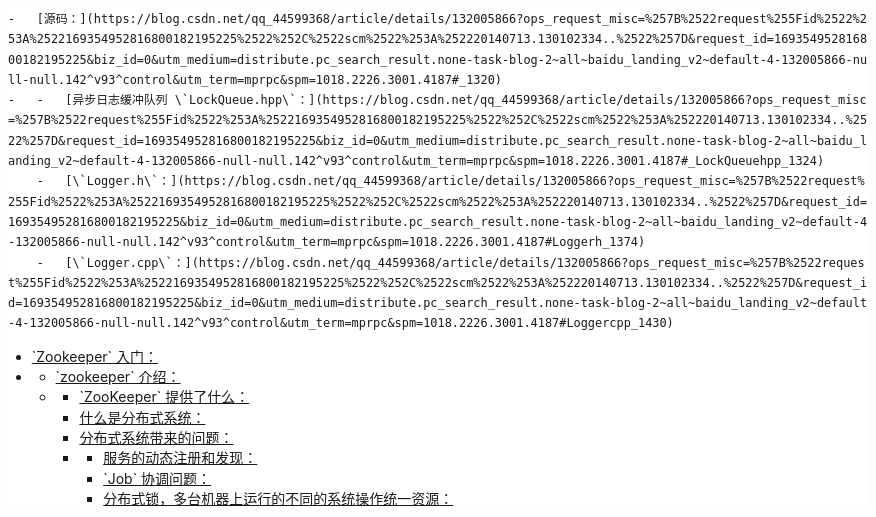     -   [源码：](https://blog.csdn.net/qq_44599368/article/details/132005866?ops_request_misc=%257B%2522request%255Fid%2522%253A%2522169354952816800182195225%2522%252C%2522scm%2522%253A%252220140713.130102334..%2522%257D&request_id=169354952816800182195225&biz_id=0&utm_medium=distribute.pc_search_result.none-task-blog-2~all~baidu_landing_v2~default-4-132005866-null-null.142^v93^control&utm_term=mprpc&spm=1018.2226.3001.4187#_1320)
    -   -   [异步日志缓冲队列 \`LockQueue.hpp\`：](https://blog.csdn.net/qq_44599368/article/details/132005866?ops_request_misc=%257B%2522request%255Fid%2522%253A%2522169354952816800182195225%2522%252C%2522scm%2522%253A%252220140713.130102334..%2522%257D&request_id=169354952816800182195225&biz_id=0&utm_medium=distribute.pc_search_result.none-task-blog-2~all~baidu_landing_v2~default-4-132005866-null-null.142^v93^control&utm_term=mprpc&spm=1018.2226.3001.4187#_LockQueuehpp_1324)
        -   [\`Logger.h\`：](https://blog.csdn.net/qq_44599368/article/details/132005866?ops_request_misc=%257B%2522request%255Fid%2522%253A%2522169354952816800182195225%2522%252C%2522scm%2522%253A%252220140713.130102334..%2522%257D&request_id=169354952816800182195225&biz_id=0&utm_medium=distribute.pc_search_result.none-task-blog-2~all~baidu_landing_v2~default-4-132005866-null-null.142^v93^control&utm_term=mprpc&spm=1018.2226.3001.4187#Loggerh_1374)
        -   [\`Logger.cpp\`：](https://blog.csdn.net/qq_44599368/article/details/132005866?ops_request_misc=%257B%2522request%255Fid%2522%253A%2522169354952816800182195225%2522%252C%2522scm%2522%253A%252220140713.130102334..%2522%257D&request_id=169354952816800182195225&biz_id=0&utm_medium=distribute.pc_search_result.none-task-blog-2~all~baidu_landing_v2~default-4-132005866-null-null.142^v93^control&utm_term=mprpc&spm=1018.2226.3001.4187#Loggercpp_1430)
-   [\`Zookeeper\` 入门：](https://blog.csdn.net/qq_44599368/article/details/132005866?ops_request_misc=%257B%2522request%255Fid%2522%253A%2522169354952816800182195225%2522%252C%2522scm%2522%253A%252220140713.130102334..%2522%257D&request_id=169354952816800182195225&biz_id=0&utm_medium=distribute.pc_search_result.none-task-blog-2~all~baidu_landing_v2~default-4-132005866-null-null.142^v93^control&utm_term=mprpc&spm=1018.2226.3001.4187#Zookeeper__1492)
-   -   [\`zookeeper\` 介绍：](https://blog.csdn.net/qq_44599368/article/details/132005866?ops_request_misc=%257B%2522request%255Fid%2522%253A%2522169354952816800182195225%2522%252C%2522scm%2522%253A%252220140713.130102334..%2522%257D&request_id=169354952816800182195225&biz_id=0&utm_medium=distribute.pc_search_result.none-task-blog-2~all~baidu_landing_v2~default-4-132005866-null-null.142^v93^control&utm_term=mprpc&spm=1018.2226.3001.4187#zookeeper__1496)
    -   -   [\`ZooKeeper\` 提供了什么：](https://blog.csdn.net/qq_44599368/article/details/132005866?ops_request_misc=%257B%2522request%255Fid%2522%253A%2522169354952816800182195225%2522%252C%2522scm%2522%253A%252220140713.130102334..%2522%257D&request_id=169354952816800182195225&biz_id=0&utm_medium=distribute.pc_search_result.none-task-blog-2~all~baidu_landing_v2~default-4-132005866-null-null.142^v93^control&utm_term=mprpc&spm=1018.2226.3001.4187#ZooKeeper__1504)
        -   [什么是分布式系统：](https://blog.csdn.net/qq_44599368/article/details/132005866?ops_request_misc=%257B%2522request%255Fid%2522%253A%2522169354952816800182195225%2522%252C%2522scm%2522%253A%252220140713.130102334..%2522%257D&request_id=169354952816800182195225&biz_id=0&utm_medium=distribute.pc_search_result.none-task-blog-2~all~baidu_landing_v2~default-4-132005866-null-null.142^v93^control&utm_term=mprpc&spm=1018.2226.3001.4187#_1519)
        -   [分布式系统带来的问题：](https://blog.csdn.net/qq_44599368/article/details/132005866?ops_request_misc=%257B%2522request%255Fid%2522%253A%2522169354952816800182195225%2522%252C%2522scm%2522%253A%252220140713.130102334..%2522%257D&request_id=169354952816800182195225&biz_id=0&utm_medium=distribute.pc_search_result.none-task-blog-2~all~baidu_landing_v2~default-4-132005866-null-null.142^v93^control&utm_term=mprpc&spm=1018.2226.3001.4187#_1528)
        -   -   [服务的动态注册和发现：](https://blog.csdn.net/qq_44599368/article/details/132005866?ops_request_misc=%257B%2522request%255Fid%2522%253A%2522169354952816800182195225%2522%252C%2522scm%2522%253A%252220140713.130102334..%2522%257D&request_id=169354952816800182195225&biz_id=0&utm_medium=distribute.pc_search_result.none-task-blog-2~all~baidu_landing_v2~default-4-132005866-null-null.142^v93^control&utm_term=mprpc&spm=1018.2226.3001.4187#_1530)
            -   [\`Job\` 协调问题：](https://blog.csdn.net/qq_44599368/article/details/132005866?ops_request_misc=%257B%2522request%255Fid%2522%253A%2522169354952816800182195225%2522%252C%2522scm%2522%253A%252220140713.130102334..%2522%257D&request_id=169354952816800182195225&biz_id=0&utm_medium=distribute.pc_search_result.none-task-blog-2~all~baidu_landing_v2~default-4-132005866-null-null.142^v93^control&utm_term=mprpc&spm=1018.2226.3001.4187#Job__1558)
            -   [分布式锁，多台机器上运行的不同的系统操作统一资源：](https://blog.csdn.net/qq_44599368/article/details/132005866?ops_request_misc=%257B%2522request%255Fid%2522%253A%2522169354952816800182195225%2522%252C%2522scm%2522%253A%252220140713.130102334..%2522%257D&request_id=169354952816800182195225&biz_id=0&utm_medium=distribute.pc_search_result.none-task-blog-2~all~baidu_landing_v2~default-4-132005866-null-null.142^v93^control&utm_term=mprpc&spm=1018.2226.3001.4187#_1566)
